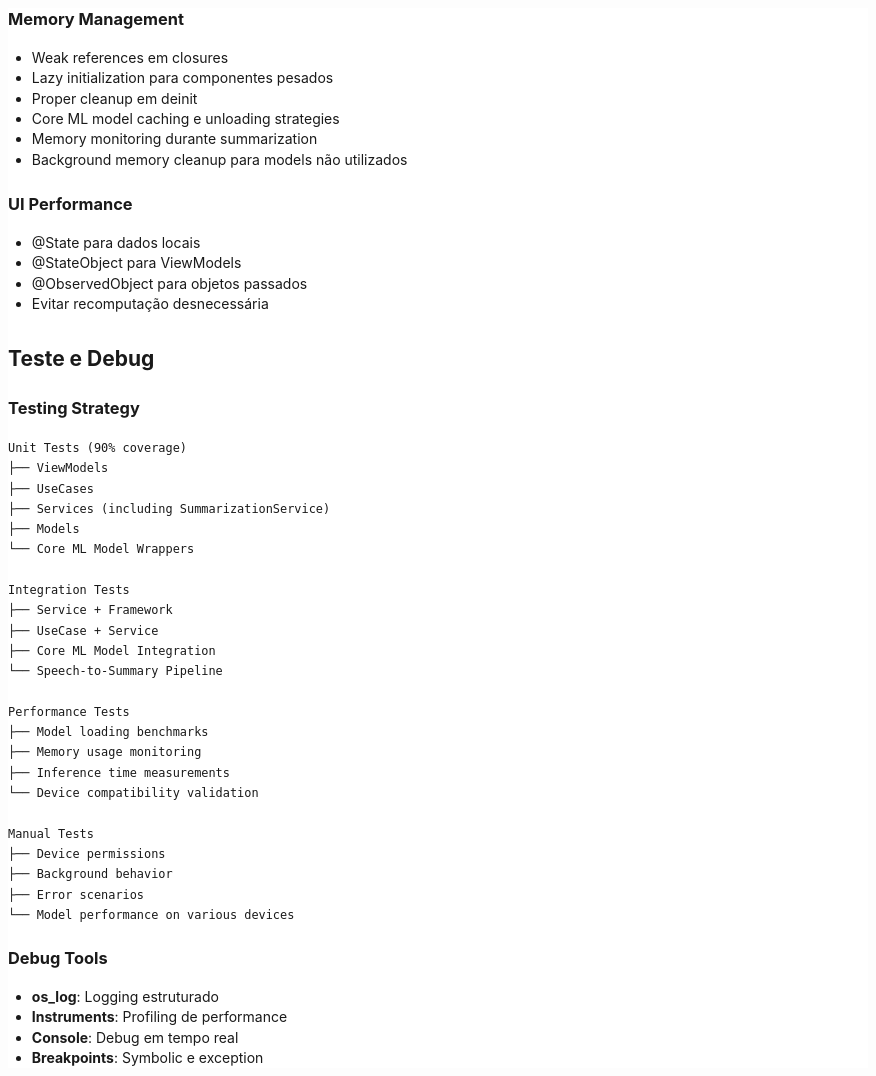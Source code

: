 ### Memory Management
- Weak references em closures
- Lazy initialization para componentes pesados
- Proper cleanup em deinit
- Core ML model caching e unloading strategies
- Memory monitoring durante summarization
- Background memory cleanup para models não utilizados

### UI Performance
- @State para dados locais
- @StateObject para ViewModels
- @ObservedObject para objetos passados
- Evitar recomputação desnecessária

## Teste e Debug

### Testing Strategy
```
Unit Tests (90% coverage)
├── ViewModels
├── UseCases  
├── Services (including SummarizationService)
├── Models
└── Core ML Model Wrappers

Integration Tests
├── Service + Framework
├── UseCase + Service
├── Core ML Model Integration
└── Speech-to-Summary Pipeline

Performance Tests
├── Model loading benchmarks
├── Memory usage monitoring
├── Inference time measurements
└── Device compatibility validation

Manual Tests
├── Device permissions
├── Background behavior
├── Error scenarios
└── Model performance on various devices
```

### Debug Tools
- **os_log**: Logging estruturado
- **Instruments**: Profiling de performance
- **Console**: Debug em tempo real
- **Breakpoints**: Symbolic e exception
